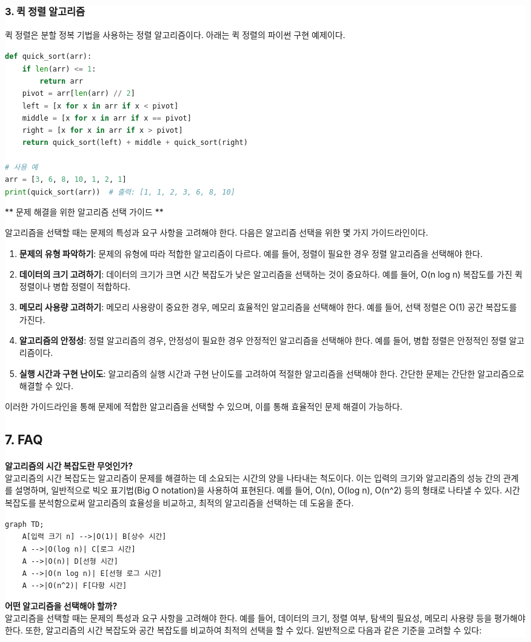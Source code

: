 ### 3. 퀵 정렬 알고리즘

퀵 정렬은 분할 정복 기법을 사용하는 정렬 알고리즘이다. 아래는 퀵 정렬의 파이썬 구현 예제이다.

```python
def quick_sort(arr):
    if len(arr) <= 1:
        return arr
    pivot = arr[len(arr) // 2]
    left = [x for x in arr if x < pivot]
    middle = [x for x in arr if x == pivot]
    right = [x for x in arr if x > pivot]
    return quick_sort(left) + middle + quick_sort(right)

# 사용 예
arr = [3, 6, 8, 10, 1, 2, 1]
print(quick_sort(arr))  # 출력: [1, 1, 2, 3, 6, 8, 10]
```

** 문제 해결을 위한 알고리즘 선택 가이드 **

알고리즘을 선택할 때는 문제의 특성과 요구 사항을 고려해야 한다. 다음은 알고리즘 선택을 위한 몇 가지 가이드라인이다.

1. **문제의 유형 파악하기**: 문제의 유형에 따라 적합한 알고리즘이 다르다. 예를 들어, 정렬이 필요한 경우 정렬 알고리즘을 선택해야 한다.

2. **데이터의 크기 고려하기**: 데이터의 크기가 크면 시간 복잡도가 낮은 알고리즘을 선택하는 것이 중요하다. 예를 들어, O(n log n) 복잡도를 가진 퀵 정렬이나 병합 정렬이 적합하다.

3. **메모리 사용량 고려하기**: 메모리 사용량이 중요한 경우, 메모리 효율적인 알고리즘을 선택해야 한다. 예를 들어, 선택 정렬은 O(1) 공간 복잡도를 가진다.

4. **알고리즘의 안정성**: 정렬 알고리즘의 경우, 안정성이 필요한 경우 안정적인 알고리즘을 선택해야 한다. 예를 들어, 병합 정렬은 안정적인 정렬 알고리즘이다.

5. **실행 시간과 구현 난이도**: 알고리즘의 실행 시간과 구현 난이도를 고려하여 적절한 알고리즘을 선택해야 한다. 간단한 문제는 간단한 알고리즘으로 해결할 수 있다.

이러한 가이드라인을 통해 문제에 적합한 알고리즘을 선택할 수 있으며, 이를 통해 효율적인 문제 해결이 가능하다.



## 7. FAQ

**알고리즘의 시간 복잡도란 무엇인가?**  
알고리즘의 시간 복잡도는 알고리즘이 문제를 해결하는 데 소요되는 시간의 양을 나타내는 척도이다. 이는 입력의 크기와 알고리즘의 성능 간의 관계를 설명하며, 일반적으로 빅오 표기법(Big O notation)을 사용하여 표현된다. 예를 들어, O(n), O(log n), O(n^2) 등의 형태로 나타낼 수 있다. 시간 복잡도를 분석함으로써 알고리즘의 효율성을 비교하고, 최적의 알고리즘을 선택하는 데 도움을 준다.

```mermaid
graph TD;
    A[입력 크기 n] -->|O(1)| B[상수 시간]
    A -->|O(log n)| C[로그 시간]
    A -->|O(n)| D[선형 시간]
    A -->|O(n log n)| E[선형 로그 시간]
    A -->|O(n^2)| F[다항 시간]
```

**어떤 알고리즘을 선택해야 할까?**  
알고리즘을 선택할 때는 문제의 특성과 요구 사항을 고려해야 한다. 예를 들어, 데이터의 크기, 정렬 여부, 탐색의 필요성, 메모리 사용량 등을 평가해야 한다. 또한, 알고리즘의 시간 복잡도와 공간 복잡도를 비교하여 최적의 선택을 할 수 있다. 일반적으로 다음과 같은 기준을 고려할 수 있다:
